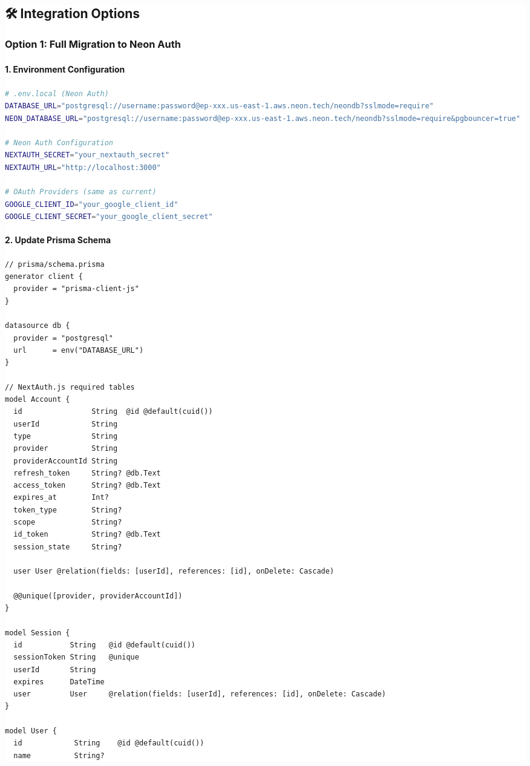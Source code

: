 ## 🛠️ Integration Options

### **Option 1: Full Migration to Neon Auth**

#### 1. **Environment Configuration**
```bash
# .env.local (Neon Auth)
DATABASE_URL="postgresql://username:password@ep-xxx.us-east-1.aws.neon.tech/neondb?sslmode=require"
NEON_DATABASE_URL="postgresql://username:password@ep-xxx.us-east-1.aws.neon.tech/neondb?sslmode=require&pgbouncer=true"

# Neon Auth Configuration
NEXTAUTH_SECRET="your_nextauth_secret"
NEXTAUTH_URL="http://localhost:3000"

# OAuth Providers (same as current)
GOOGLE_CLIENT_ID="your_google_client_id"
GOOGLE_CLIENT_SECRET="your_google_client_secret"
```

#### 2. **Update Prisma Schema**
```prisma
// prisma/schema.prisma
generator client {
  provider = "prisma-client-js"
}

datasource db {
  provider = "postgresql"
  url      = env("DATABASE_URL")
}

// NextAuth.js required tables
model Account {
  id                String  @id @default(cuid())
  userId            String
  type              String
  provider          String
  providerAccountId String
  refresh_token     String? @db.Text
  access_token      String? @db.Text
  expires_at        Int?
  token_type        String?
  scope             String?
  id_token          String? @db.Text
  session_state     String?

  user User @relation(fields: [userId], references: [id], onDelete: Cascade)

  @@unique([provider, providerAccountId])
}

model Session {
  id           String   @id @default(cuid())
  sessionToken String   @unique
  userId       String
  expires      DateTime
  user         User     @relation(fields: [userId], references: [id], onDelete: Cascade)
}

model User {
  id            String    @id @default(cuid())
  name          String?
```